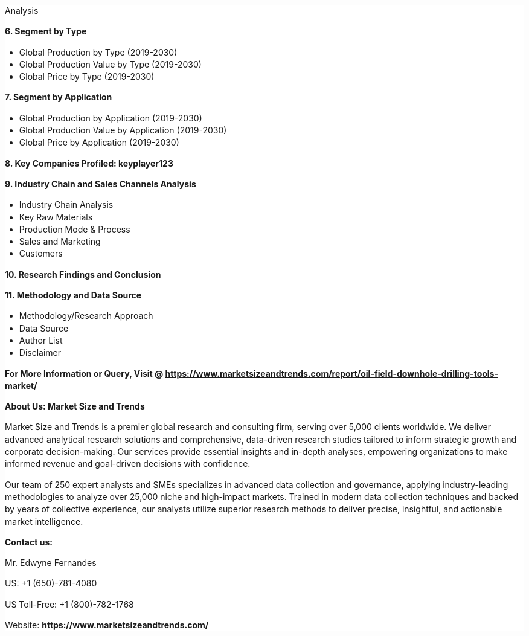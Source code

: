 Analysis&nbsp;</li></ul><p><strong>6. Segment by Type</strong></p><ul><li>Global Production by Type (2019-2030)</li><li>Global Production Value by Type (2019-2030)</li><li>Global Price by Type (2019-2030)</li></ul><p><strong>7. Segment by Application</strong></p><ul><li>Global Production by Application (2019-2030)</li><li>Global Production Value by Application (2019-2030)</li><li>Global Price by Application (2019-2030)</li></ul><p><strong>8. Key Companies Profiled: keyplayer123</strong></p><p><strong>9. Industry Chain and Sales Channels Analysis</strong></p><ul><li>Industry Chain Analysis</li><li>Key Raw Materials</li><li>Production Mode &amp; Process</li><li>Sales and Marketing</li><li>Customers</li></ul><p><strong>10. Research Findings and Conclusion</strong></p><p><strong>11. Methodology and Data Source</strong></p><ul><li>Methodology/Research Approach</li><li>Data Source</li><li>Author List</li><li>Disclaimer</li></ul></p><p><strong>For More Information or Query, Visit @ <a href="https://www.marketsizeandtrends.com/report/oil-field-downhole-drilling-tools-market/">https://www.marketsizeandtrends.com/report/oil-field-downhole-drilling-tools-market/</a></strong></p><p><strong>About Us: Market Size and Trends</strong></p><p>Market Size and Trends is a premier global research and consulting firm, serving over 5,000 clients worldwide. We deliver advanced analytical research solutions and comprehensive, data-driven research studies tailored to inform strategic growth and corporate decision-making. Our services provide essential insights and in-depth analyses, empowering organizations to make informed revenue and goal-driven decisions with confidence.</p><p>Our team of 250 expert analysts and SMEs specializes in advanced data collection and governance, applying industry-leading methodologies to analyze over 25,000 niche and high-impact markets. Trained in modern data collection techniques and backed by years of collective experience, our analysts utilize superior research methods to deliver precise, insightful, and actionable market intelligence.</p><p><strong>Contact us:</strong></p><p>Mr. Edwyne Fernandes</p><p>US: +1 (650)-781-4080</p><p>US Toll-Free: +1 (800)-782-1768</p><p>Website: <strong><a href="https://www.marketsizeandtrends.com/">https://www.marketsizeandtrends.com/</a></strong></p>
